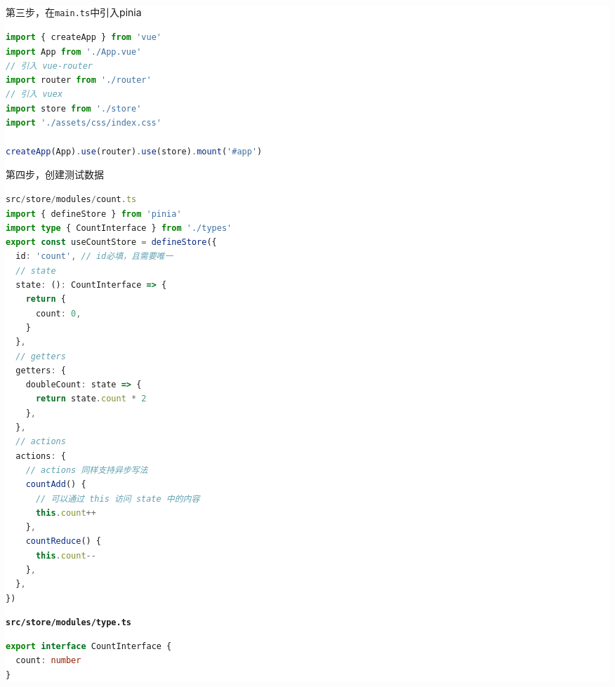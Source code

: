 第三步，在`main.ts`中引入pinia

```TypeScript
import { createApp } from 'vue'
import App from './App.vue'
// 引入 vue-router
import router from './router'
// 引入 vuex
import store from './store'
import './assets/css/index.css'

createApp(App).use(router).use(store).mount('#app')
```

第四步，创建测试数据

```ts
src/store/modules/count.ts
import { defineStore } from 'pinia'
import type { CountInterface } from './types'
export const useCountStore = defineStore({
  id: 'count', // id必填，且需要唯一
  // state
  state: (): CountInterface => {
    return {
      count: 0,
    }
  },
  // getters
  getters: {
    doubleCount: state => {
      return state.count * 2
    },
  },
  // actions
  actions: {
    // actions 同样支持异步写法
    countAdd() {
      // 可以通过 this 访问 state 中的内容
      this.count++
    },
    countReduce() {
      this.count--
    },
  },
})

```

**`src/store/modules/type.ts`**

```ts
export interface CountInterface {
  count: number
}
```
